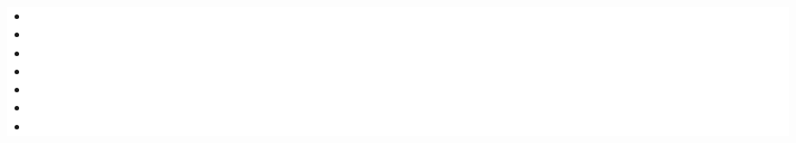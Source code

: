 </div>

<div class="cover">

</div>

</div>

</div>

<div id="sectionsixspeakertwo" class="nugget grid-sm-1">

<div class="speakertwo">

</div>

</div>

<div class="btn btn-simple orange grid-sm-3" data-confession="Early in my pregnancy and in the throes of morning sickness, I would close my door and sprawl out on my floor and cry, then fall asleep." data-occupation="higher education" data-state="Philadelphia" data-name="Rachel P." data-txtid="morningsickness">

<div class="clickarea">

</div>

</div>

<div id="sectionsixspeakertwo-b" class="nugget grid-sm-1">

<div class="routerlights">

  - 
  - 
  - 
  - 
  - 
  - 
  - 

</div>

</div>

<div class="btn btn-simple huge grid-sm-2" data-confession="We would kidnap each other on our birthdays. One incident involved zip ties, a wheelchair and a handicap van. Another, baseball bats, pantyhose masks, a pedicure and a prank “C.E.O. visit.” A third, a cling-wrapped human in office attire transported unceremoniously in the back of a station wagon then carried, shrieking, into an after-work watering hole. Perhaps these were emotional releases necessary to mitigate the effects of a toxic workplace." data-occupation="health care" data-state="Nevada" data-name="Constantine V." data-txtid="kidnapeachother">

<div class="clickarea">

</div>

</div>

<div id="kidnapeachother" class="txtitem textfield grid-m-2">
